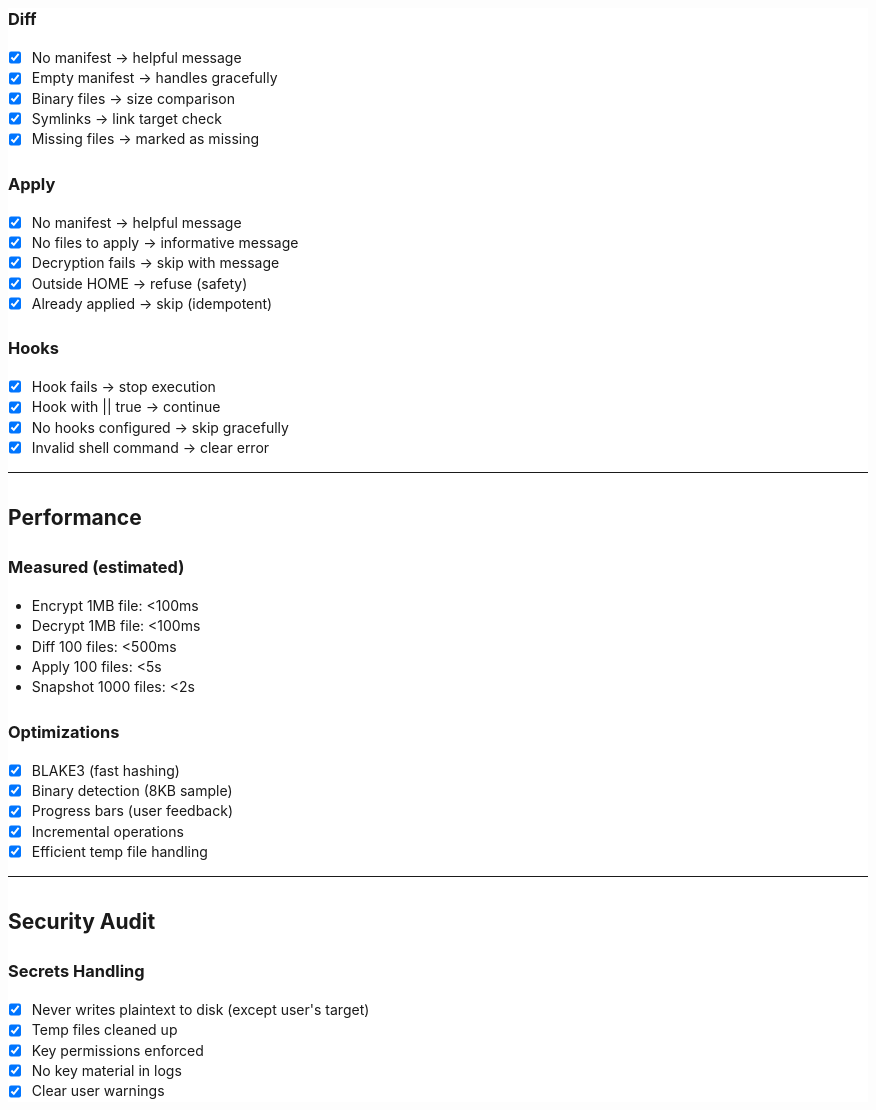 ### Diff

- [x] No manifest → helpful message
- [x] Empty manifest → handles gracefully
- [x] Binary files → size comparison
- [x] Symlinks → link target check
- [x] Missing files → marked as missing

### Apply

- [x] No manifest → helpful message
- [x] No files to apply → informative message
- [x] Decryption fails → skip with message
- [x] Outside HOME → refuse (safety)
- [x] Already applied → skip (idempotent)

### Hooks

- [x] Hook fails → stop execution
- [x] Hook with || true → continue
- [x] No hooks configured → skip gracefully
- [x] Invalid shell command → clear error

---

## Performance

### Measured (estimated)

- Encrypt 1MB file: <100ms
- Decrypt 1MB file: <100ms
- Diff 100 files: <500ms
- Apply 100 files: <5s
- Snapshot 1000 files: <2s

### Optimizations

- [x] BLAKE3 (fast hashing)
- [x] Binary detection (8KB sample)
- [x] Progress bars (user feedback)
- [x] Incremental operations
- [x] Efficient temp file handling

---

## Security Audit

### Secrets Handling

- [x] Never writes plaintext to disk (except user's target)
- [x] Temp files cleaned up
- [x] Key permissions enforced
- [x] No key material in logs
- [x] Clear user warnings
